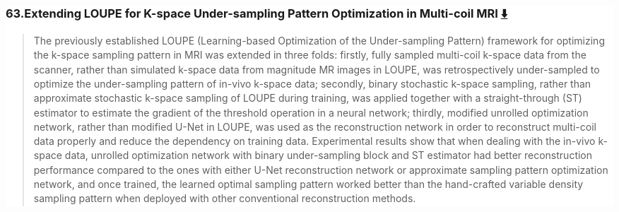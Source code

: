 ### 63.Extending LOUPE for K-space Under-sampling Pattern Optimization in Multi-coil MRI  [ :arrow_down: ](https://arxiv.org/pdf/2007.14450.pdf)
>  The previously established LOUPE (Learning-based Optimization of the Under-sampling Pattern) framework for optimizing the k-space sampling pattern in MRI was extended in three folds: firstly, fully sampled multi-coil k-space data from the scanner, rather than simulated k-space data from magnitude MR images in LOUPE, was retrospectively under-sampled to optimize the under-sampling pattern of in-vivo k-space data; secondly, binary stochastic k-space sampling, rather than approximate stochastic k-space sampling of LOUPE during training, was applied together with a straight-through (ST) estimator to estimate the gradient of the threshold operation in a neural network; thirdly, modified unrolled optimization network, rather than modified U-Net in LOUPE, was used as the reconstruction network in order to reconstruct multi-coil data properly and reduce the dependency on training data. Experimental results show that when dealing with the in-vivo k-space data, unrolled optimization network with binary under-sampling block and ST estimator had better reconstruction performance compared to the ones with either U-Net reconstruction network or approximate sampling pattern optimization network, and once trained, the learned optimal sampling pattern worked better than the hand-crafted variable density sampling pattern when deployed with other conventional reconstruction methods.      
